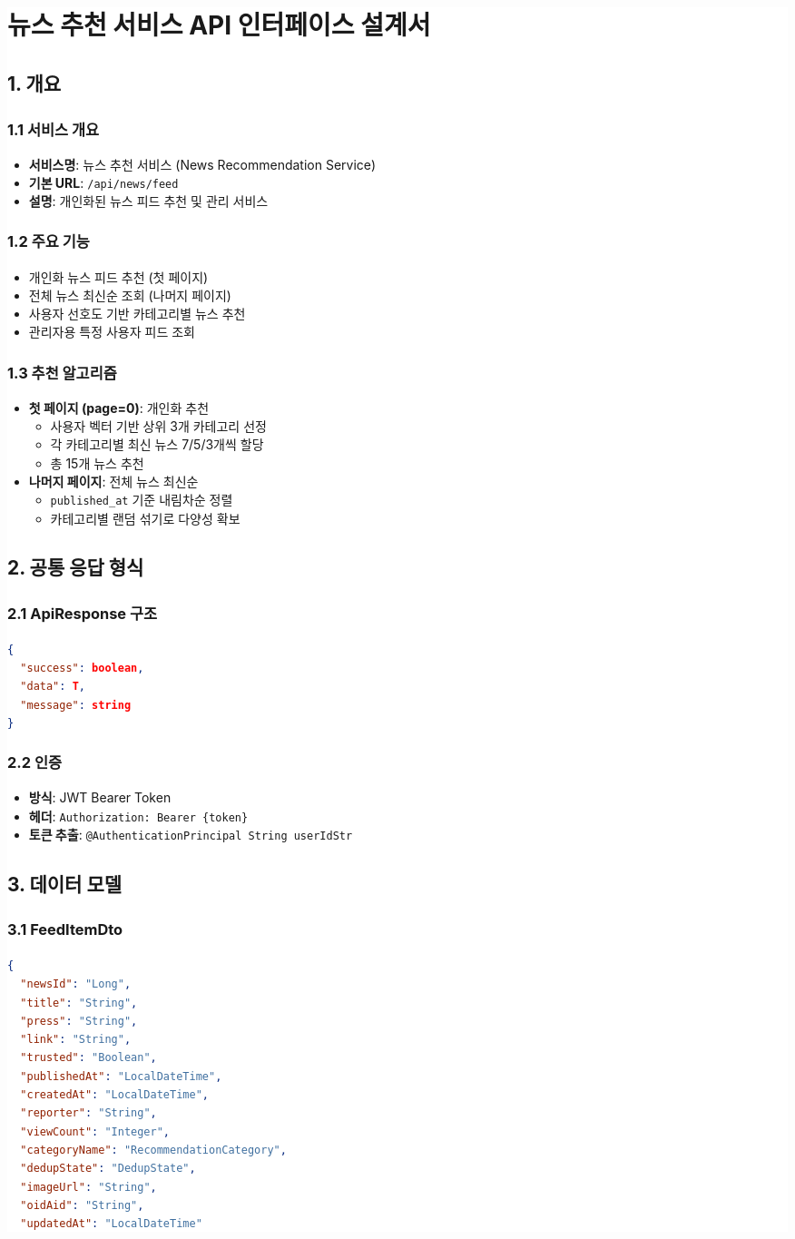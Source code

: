 # 뉴스 추천 서비스 API 인터페이스 설계서

## 1. 개요

### 1.1 서비스 개요
- **서비스명**: 뉴스 추천 서비스 (News Recommendation Service)
- **기본 URL**: `/api/news/feed`
- **설명**: 개인화된 뉴스 피드 추천 및 관리 서비스

### 1.2 주요 기능
- 개인화 뉴스 피드 추천 (첫 페이지)
- 전체 뉴스 최신순 조회 (나머지 페이지)
- 사용자 선호도 기반 카테고리별 뉴스 추천
- 관리자용 특정 사용자 피드 조회

### 1.3 추천 알고리즘
- **첫 페이지 (page=0)**: 개인화 추천
  - 사용자 벡터 기반 상위 3개 카테고리 선정
  - 각 카테고리별 최신 뉴스 7/5/3개씩 할당
  - 총 15개 뉴스 추천
- **나머지 페이지**: 전체 뉴스 최신순
  - `published_at` 기준 내림차순 정렬
  - 카테고리별 랜덤 섞기로 다양성 확보

## 2. 공통 응답 형식

### 2.1 ApiResponse<T> 구조
```json
{
  "success": boolean,
  "data": T,
  "message": string
}
```

### 2.2 인증
- **방식**: JWT Bearer Token
- **헤더**: `Authorization: Bearer {token}`
- **토큰 추출**: `@AuthenticationPrincipal String userIdStr`

## 3. 데이터 모델

### 3.1 FeedItemDto
```json
{
  "newsId": "Long",
  "title": "String",
  "press": "String",
  "link": "String",
  "trusted": "Boolean",
  "publishedAt": "LocalDateTime",
  "createdAt": "LocalDateTime",
  "reporter": "String",
  "viewCount": "Integer",
  "categoryName": "RecommendationCategory",
  "dedupState": "DedupState",
  "imageUrl": "String",
  "oidAid": "String",
  "updatedAt": "LocalDateTime"
```
